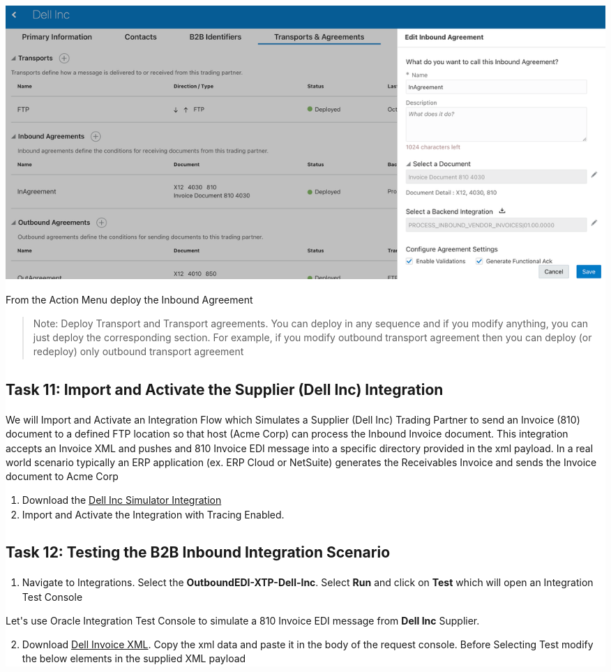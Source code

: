 ![](images/inbound-agreement-deploy.png)

From the Action Menu deploy the Inbound Agreement

> Note: Deploy Transport and Transport agreements. You can deploy in any sequence and if you modify anything, you can just deploy the corresponding section. For example, if you modify outbound transport agreement then you can deploy (or redeploy) only outbound transport agreement

##	Task	11: Import and Activate the Supplier (Dell Inc) Integration

We will Import and Activate an Integration Flow which Simulates a Supplier (Dell Inc) Trading Partner to send an Invoice (810) document to a defined FTP location so that host (Acme Corp) can process the Inbound Invoice document. This integration accepts an Invoice XML and pushes and 810 Invoice EDI message into a specific directory provided in the xml payload. In a real world scenario typically an ERP application (ex. ERP Cloud or NetSuite) generates the Receivables Invoice and sends the Invoice document to Acme Corp

1.	Download the [Dell Inc Simulator Integration](files/OUTBOUND_XTP_DELL_INC_01.00.0001.iar)
2.	Import and Activate the Integration with Tracing Enabled.

##	Task	12: Testing the B2B Inbound Integration Scenario

1.	Navigate to Integrations. Select the **OutboundEDI-XTP-Dell-Inc**. Select **Run** and click on **Test** which will open an Integration Test Console

Let's use Oracle Integration Test Console to simulate a 810 Invoice EDI message from **Dell Inc** Supplier.

2.	Download [Dell Invoice XML](files/DellIncInvoice.xml?download=1). Copy the xml data and paste it in the body of the request console. Before Selecting Test modify the below elements in the supplied XML payload
